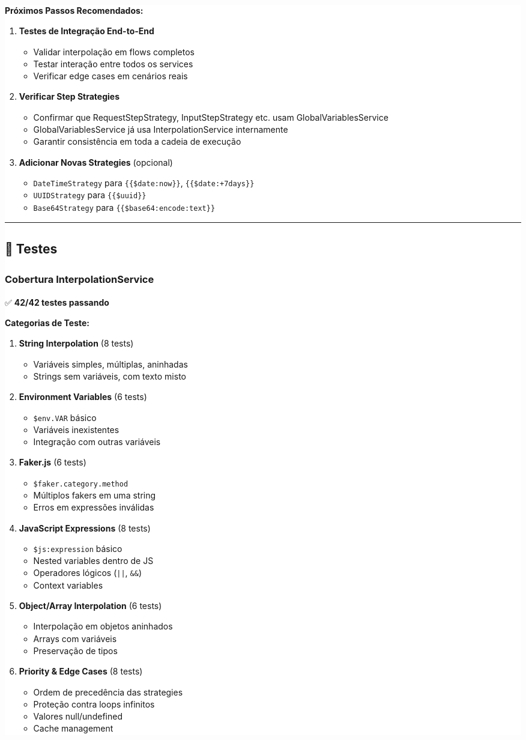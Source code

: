 **Próximos Passos Recomendados:**
1. **Testes de Integração End-to-End**
   - Validar interpolação em flows completos
   - Testar interação entre todos os services
   - Verificar edge cases em cenários reais

2. **Verificar Step Strategies**
   - Confirmar que RequestStepStrategy, InputStepStrategy etc. usam GlobalVariablesService
   - GlobalVariablesService já usa InterpolationService internamente
   - Garantir consistência em toda a cadeia de execução

3. **Adicionar Novas Strategies** (opcional)
   - `DateTimeStrategy` para `{{$date:now}}`, `{{$date:+7days}}`
   - `UUIDStrategy` para `{{$uuid}}`
   - `Base64Strategy` para `{{$base64:encode:text}}`

---

## 🧪 Testes

### Cobertura InterpolationService
✅ **42/42 testes passando**

**Categorias de Teste:**
1. **String Interpolation** (8 tests)
   - Variáveis simples, múltiplas, aninhadas
   - Strings sem variáveis, com texto misto

2. **Environment Variables** (6 tests)
   - `$env.VAR` básico
   - Variáveis inexistentes
   - Integração com outras variáveis

3. **Faker.js** (6 tests)
   - `$faker.category.method`
   - Múltiplos fakers em uma string
   - Erros em expressões inválidas

4. **JavaScript Expressions** (8 tests)
   - `$js:expression` básico
   - Nested variables dentro de JS
   - Operadores lógicos (`||`, `&&`)
   - Context variables

5. **Object/Array Interpolation** (6 tests)
   - Interpolação em objetos aninhados
   - Arrays com variáveis
   - Preservação de tipos

6. **Priority & Edge Cases** (8 tests)
   - Ordem de precedência das strategies
   - Proteção contra loops infinitos
   - Valores null/undefined
   - Cache management
